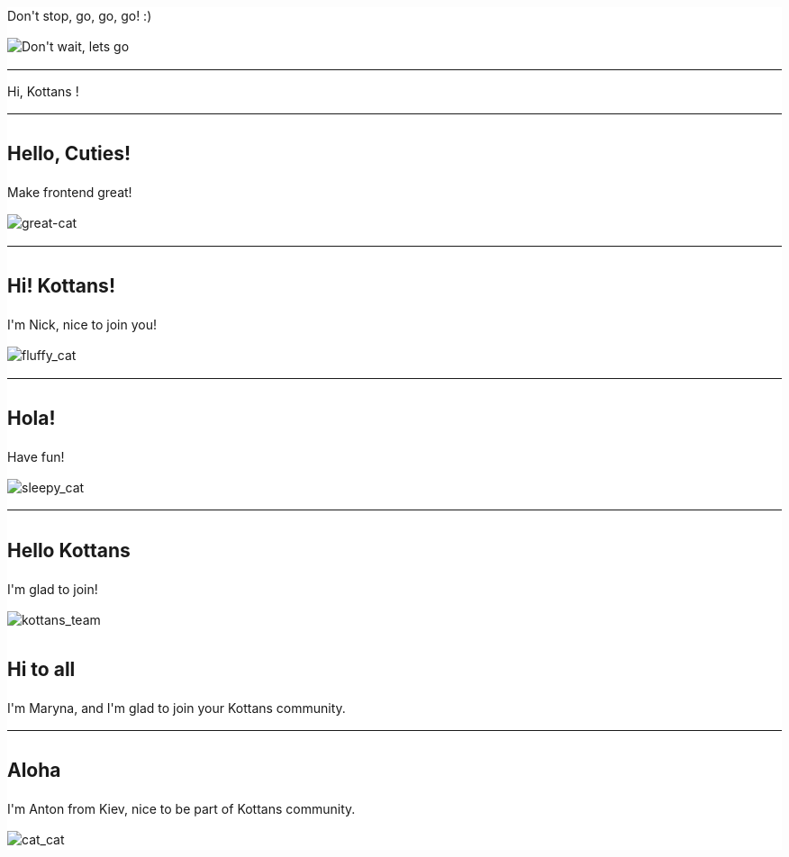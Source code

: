 Don't stop, go, go, go! :)

![Don't wait, lets go](gif/cat40.jpg)


***********
Hi, Kottans !

----------------------------------------------------------------

## Hello, Cuties!

Make frontend great!

![great-cat](https://images.pexels.com/photos/248280/pexels-photo-248280.jpeg?auto=compress&cs=tinysrgb&dpr=2&h=650&w=940)

----------------------------------------------------------------

## Hi! Kottans!

I'm Nick, nice to join you!

![fluffy_cat](gif/fluffy_cat.jpg)

---------------------------------------------------------------

## Hola!

Have fun!

![sleepy_cat](gif/sleepy.gif)

---------------------------------------------------------------
## Hello Kottans

I'm glad to join!

![kottans_team](http://www.catgifpage.com/gifs/291.gif)

## Hi to all

I'm Maryna, and I'm glad to join your Kottans community.

---------------------------------------------------------------
## Aloha

I'm Anton from Kiev, nice to be part of Kottans community.

![cat_cat](https://vk.vkfaces.com/627522/v627522673/298de/Y29WmwuRWBc.jpg)
